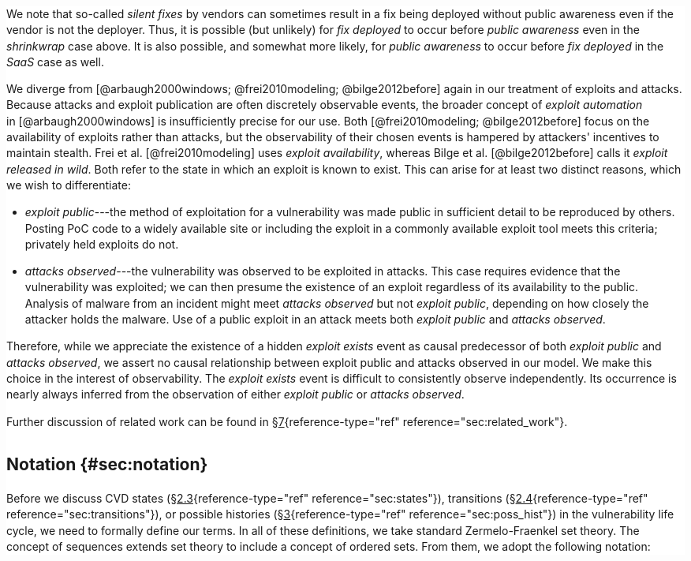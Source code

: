 We note that so-called *silent fixes* by vendors can sometimes result in
a fix being deployed without public awareness even if the vendor is not
the deployer. Thus, it is possible (but unlikely) for *fix deployed* to
occur before *public awareness* even in the *shrinkwrap* case above. It
is also possible, and somewhat more likely, for *public awareness* to
occur before *fix deployed* in the *SaaS* case as well.

We diverge
from [@arbaugh2000windows; @frei2010modeling; @bilge2012before] again in
our treatment of exploits and attacks. Because attacks and exploit
publication are often discretely observable events, the broader concept
of *exploit automation* in [@arbaugh2000windows] is insufficiently
precise for our use. Both [@frei2010modeling; @bilge2012before] focus on
the availability of exploits rather than attacks, but the observability
of their chosen events is hampered by attackers' incentives to maintain
stealth. Frei et al. [@frei2010modeling] uses *exploit availability*,
whereas Bilge et al. [@bilge2012before] calls it *exploit released in
wild*. Both refer to the state in which an exploit is known to exist.
This can arise for at least two distinct reasons, which we wish to
differentiate:

-   *exploit public*---the method of exploitation for a vulnerability
    was made public in sufficient detail to be reproduced by others.
    Posting PoC
    code to a widely available site or including the exploit in a
    commonly available exploit tool meets this criteria; privately held
    exploits do not.

-   *attacks observed*---the vulnerability was observed to be exploited
    in attacks. This case requires evidence that the vulnerability was
    exploited; we can then presume the existence of an exploit
    regardless of its availability to the public. Analysis of malware
    from an incident might meet *attacks observed* but not *exploit
    public*, depending on how closely the attacker holds the malware.
    Use of a public exploit in an attack meets both *exploit public* and
    *attacks observed*.

Therefore, while we appreciate the existence of a hidden *exploit
exists* event as causal predecessor of both *exploit public* and
*attacks observed*, we assert no causal relationship between exploit
public and attacks observed in our model. We make this choice in the
interest of observability. The *exploit exists* event is difficult to
consistently observe independently. Its occurrence is nearly always
inferred from the observation of either *exploit public* or *attacks
observed*.

Further discussion of related work can be found in
§[7](#sec:related_work){reference-type="ref"
reference="sec:related_work"}.

## Notation {#sec:notation}

Before we discuss CVD states
(§[2.3](#sec:states){reference-type="ref" reference="sec:states"}),
transitions (§[2.4](#sec:transitions){reference-type="ref"
reference="sec:transitions"}), or possible histories
(§[3](#sec:poss_hist){reference-type="ref" reference="sec:poss_hist"})
in the vulnerability life cycle, we need to formally define our terms.
In all of these definitions, we take standard Zermelo-Fraenkel set
theory. The concept of sequences extends set theory to include a concept
of ordered sets. From them, we adopt the following notation:
